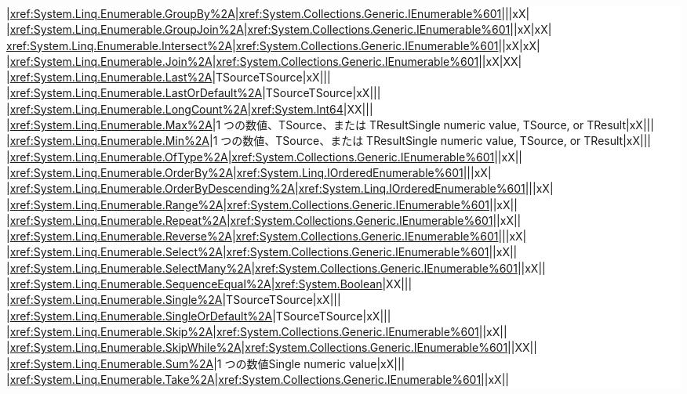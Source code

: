 |<xref:System.Linq.Enumerable.GroupBy%2A>|<xref:System.Collections.Generic.IEnumerable%601>|||<span data-ttu-id="76497-162">x</span><span class="sxs-lookup"><span data-stu-id="76497-162">X</span></span>|  
|<xref:System.Linq.Enumerable.GroupJoin%2A>|<xref:System.Collections.Generic.IEnumerable%601>||<span data-ttu-id="76497-163">x</span><span class="sxs-lookup"><span data-stu-id="76497-163">X</span></span>|<span data-ttu-id="76497-164">x</span><span class="sxs-lookup"><span data-stu-id="76497-164">X</span></span>|  
<xref:System.Linq.Enumerable.Intersect%2A>|<xref:System.Collections.Generic.IEnumerable%601>||<span data-ttu-id="76497-165">x</span><span class="sxs-lookup"><span data-stu-id="76497-165">X</span></span>|<span data-ttu-id="76497-166">x</span><span class="sxs-lookup"><span data-stu-id="76497-166">X</span></span>|  
|<xref:System.Linq.Enumerable.Join%2A>|<xref:System.Collections.Generic.IEnumerable%601>||<span data-ttu-id="76497-167">x</span><span class="sxs-lookup"><span data-stu-id="76497-167">X</span></span>|<span data-ttu-id="76497-168">X</span><span class="sxs-lookup"><span data-stu-id="76497-168">X</span></span>|  
|<xref:System.Linq.Enumerable.Last%2A>|<span data-ttu-id="76497-169">TSource</span><span class="sxs-lookup"><span data-stu-id="76497-169">TSource</span></span>|<span data-ttu-id="76497-170">x</span><span class="sxs-lookup"><span data-stu-id="76497-170">X</span></span>|||  
|<xref:System.Linq.Enumerable.LastOrDefault%2A>|<span data-ttu-id="76497-171">TSource</span><span class="sxs-lookup"><span data-stu-id="76497-171">TSource</span></span>|<span data-ttu-id="76497-172">x</span><span class="sxs-lookup"><span data-stu-id="76497-172">X</span></span>|||  
|<xref:System.Linq.Enumerable.LongCount%2A>|<xref:System.Int64>|<span data-ttu-id="76497-173">X</span><span class="sxs-lookup"><span data-stu-id="76497-173">X</span></span>|||  
|<xref:System.Linq.Enumerable.Max%2A>|<span data-ttu-id="76497-174">1 つの数値、TSource、または TResult</span><span class="sxs-lookup"><span data-stu-id="76497-174">Single numeric value, TSource, or TResult</span></span>|<span data-ttu-id="76497-175">x</span><span class="sxs-lookup"><span data-stu-id="76497-175">X</span></span>|||  
|<xref:System.Linq.Enumerable.Min%2A>|<span data-ttu-id="76497-176">1 つの数値、TSource、または TResult</span><span class="sxs-lookup"><span data-stu-id="76497-176">Single numeric value, TSource, or TResult</span></span>|<span data-ttu-id="76497-177">x</span><span class="sxs-lookup"><span data-stu-id="76497-177">X</span></span>|||  
|<xref:System.Linq.Enumerable.OfType%2A>|<xref:System.Collections.Generic.IEnumerable%601>||<span data-ttu-id="76497-178">x</span><span class="sxs-lookup"><span data-stu-id="76497-178">X</span></span>||  
|<xref:System.Linq.Enumerable.OrderBy%2A>|<xref:System.Linq.IOrderedEnumerable%601>|||<span data-ttu-id="76497-179">x</span><span class="sxs-lookup"><span data-stu-id="76497-179">X</span></span>|  
|<xref:System.Linq.Enumerable.OrderByDescending%2A>|<xref:System.Linq.IOrderedEnumerable%601>|||<span data-ttu-id="76497-180">x</span><span class="sxs-lookup"><span data-stu-id="76497-180">X</span></span>|  
|<xref:System.Linq.Enumerable.Range%2A>|<xref:System.Collections.Generic.IEnumerable%601>||<span data-ttu-id="76497-181">x</span><span class="sxs-lookup"><span data-stu-id="76497-181">X</span></span>||  
|<xref:System.Linq.Enumerable.Repeat%2A>|<xref:System.Collections.Generic.IEnumerable%601>||<span data-ttu-id="76497-182">x</span><span class="sxs-lookup"><span data-stu-id="76497-182">X</span></span>||  
|<xref:System.Linq.Enumerable.Reverse%2A>|<xref:System.Collections.Generic.IEnumerable%601>|||<span data-ttu-id="76497-183">x</span><span class="sxs-lookup"><span data-stu-id="76497-183">X</span></span>|  
|<xref:System.Linq.Enumerable.Select%2A>|<xref:System.Collections.Generic.IEnumerable%601>||<span data-ttu-id="76497-184">x</span><span class="sxs-lookup"><span data-stu-id="76497-184">X</span></span>||  
|<xref:System.Linq.Enumerable.SelectMany%2A>|<xref:System.Collections.Generic.IEnumerable%601>||<span data-ttu-id="76497-185">x</span><span class="sxs-lookup"><span data-stu-id="76497-185">X</span></span>||  
|<xref:System.Linq.Enumerable.SequenceEqual%2A>|<xref:System.Boolean>|<span data-ttu-id="76497-186">X</span><span class="sxs-lookup"><span data-stu-id="76497-186">X</span></span>|||  
|<xref:System.Linq.Enumerable.Single%2A>|<span data-ttu-id="76497-187">TSource</span><span class="sxs-lookup"><span data-stu-id="76497-187">TSource</span></span>|<span data-ttu-id="76497-188">x</span><span class="sxs-lookup"><span data-stu-id="76497-188">X</span></span>|||  
|<xref:System.Linq.Enumerable.SingleOrDefault%2A>|<span data-ttu-id="76497-189">TSource</span><span class="sxs-lookup"><span data-stu-id="76497-189">TSource</span></span>|<span data-ttu-id="76497-190">x</span><span class="sxs-lookup"><span data-stu-id="76497-190">X</span></span>|||  
|<xref:System.Linq.Enumerable.Skip%2A>|<xref:System.Collections.Generic.IEnumerable%601>||<span data-ttu-id="76497-191">x</span><span class="sxs-lookup"><span data-stu-id="76497-191">X</span></span>||  
|<xref:System.Linq.Enumerable.SkipWhile%2A>|<xref:System.Collections.Generic.IEnumerable%601>||<span data-ttu-id="76497-192">X</span><span class="sxs-lookup"><span data-stu-id="76497-192">X</span></span>||  
|<xref:System.Linq.Enumerable.Sum%2A>|<span data-ttu-id="76497-193">1 つの数値</span><span class="sxs-lookup"><span data-stu-id="76497-193">Single numeric value</span></span>|<span data-ttu-id="76497-194">x</span><span class="sxs-lookup"><span data-stu-id="76497-194">X</span></span>|||  
|<xref:System.Linq.Enumerable.Take%2A>|<xref:System.Collections.Generic.IEnumerable%601>||<span data-ttu-id="76497-195">x</span><span class="sxs-lookup"><span data-stu-id="76497-195">X</span></span>||  